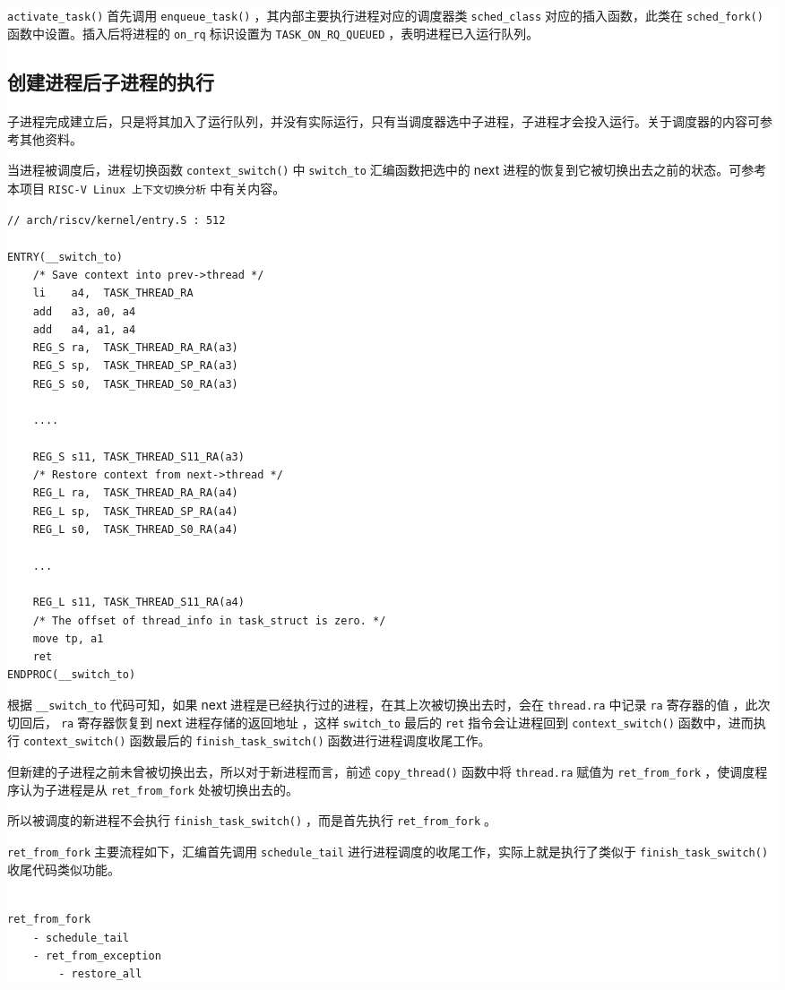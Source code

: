 `activate_task()` 首先调用 `enqueue_task()` ，其内部主要执行进程对应的调度器类 `sched_class` 对应的插入函数，此类在 `sched_fork()` 函数中设置。插入后将进程的 `on_rq` 标识设置为  `TASK_ON_RQ_QUEUED` ，表明进程已入运行队列。

## 创建进程后子进程的执行

子进程完成建立后，只是将其加入了运行队列，并没有实际运行，只有当调度器选中子进程，子进程才会投入运行。关于调度器的内容可参考其他资料。


当进程被调度后，进程切换函数 `context_switch()` 中 `switch_to` 汇编函数把选中的 next 进程的恢复到它被切换出去之前的状态。可参考本项目 `RISC-V Linux 上下文切换分析` 中有关内容。
```
// arch/riscv/kernel/entry.S : 512

ENTRY(__switch_to)
	/* Save context into prev->thread */
	li    a4,  TASK_THREAD_RA
	add   a3, a0, a4
	add   a4, a1, a4
	REG_S ra,  TASK_THREAD_RA_RA(a3)
	REG_S sp,  TASK_THREAD_SP_RA(a3)
	REG_S s0,  TASK_THREAD_S0_RA(a3)

	....

	REG_S s11, TASK_THREAD_S11_RA(a3)
	/* Restore context from next->thread */
	REG_L ra,  TASK_THREAD_RA_RA(a4)
	REG_L sp,  TASK_THREAD_SP_RA(a4)
	REG_L s0,  TASK_THREAD_S0_RA(a4)

	...

	REG_L s11, TASK_THREAD_S11_RA(a4)
	/* The offset of thread_info in task_struct is zero. */
	move tp, a1
	ret
ENDPROC(__switch_to)
```


根据 `__switch_to` 代码可知，如果 next 进程是已经执行过的进程，在其上次被切换出去时，会在 `thread.ra` 中记录 `ra` 寄存器的值 ，此次切回后， `ra` 寄存器恢复到 next 进程存储的返回地址 ，这样 `switch_to` 最后的 `ret` 指令会让进程回到 `context_switch()` 函数中，进而执行 `context_switch()` 函数最后的 `finish_task_switch()` 函数进行进程调度收尾工作。

但新建的子进程之前未曾被切换出去，所以对于新进程而言，前述 `copy_thread()` 函数中将 `thread.ra` 赋值为 `ret_from_fork` ，使调度程序认为子进程是从 `ret_from_fork` 处被切换出去的。

所以被调度的新进程不会执行 `finish_task_switch()` ，而是首先执行 `ret_from_fork` 。

`ret_from_fork` 主要流程如下，汇编首先调用 `schedule_tail` 进行进程调度的收尾工作，实际上就是执行了类似于 `finish_task_switch()` 收尾代码类似功能。

```

ret_from_fork
	- schedule_tail
	- ret_from_exception
		- restore_all

```
